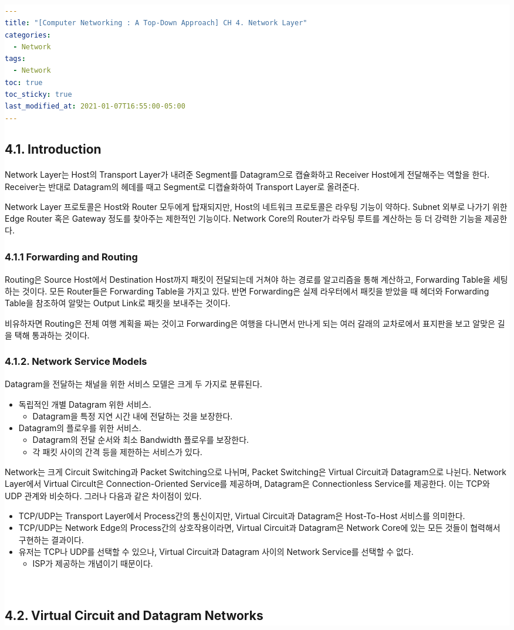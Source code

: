 ```yaml
---
title: "[Computer Networking : A Top-Down Approach] CH 4. Network Layer"
categories:
  - Network
tags:
  - Network
toc: true
toc_sticky: true
last_modified_at: 2021-01-07T16:55:00-05:00
---
```


## 4.1. Introduction

Network Layer는 Host의 Transport Layer가 내려준 Segment를 Datagram으로 캡슐화하고 Receiver Host에게 전달해주는 역할을 한다. Receiver는 반대로 Datagram의 헤데를 때고 Segment로 디캡슐화하여 Transport Layer로 올려준다.

Network Layer 프로토콜은 Host와 Router 모두에게 탑재되지만, Host의 네트워크 프로토콜은 라우팅 기능이 약하다. Subnet 외부로 나가기 위한 Edge Router 혹은 Gateway 정도를 찾아주는 제한적인 기능이다. Network Core의 Router가 라우팅 루트를 계산하는 등 더 강력한 기능을 제공한다.

### 4.1.1 Forwarding and Routing

Routing은 Source Host에서 Destination Host까지 패킷이 전달되는데 거쳐야 하는 경로를 알고리즘을 통해 계산하고, Forwarding Table을 세팅하는 것이다. 모든 Router들은 Forwarding Table을 가지고 있다. 반면 Forwarding은 실제 라우터에서 패킷을 받았을 때 헤더와 Forwarding Table을 참조하여 알맞는 Output Link로 패킷을 보내주는 것이다.

비유하자면 Routing은 전체 여행 계획을 짜는 것이고 Forwarding은 여행을 다니면서 만나게 되는 여러 갈래의 교차로에서 표지판을 보고 알맞은 길을 택해 통과하는 것이다.

### 4.1.2. Network Service Models

Datagram을 전달하는 채널을 위한 서비스 모델은 크게 두 가지로 분류된다.

* 독립적인 개별 Datagram 위한 서비스.
  * Datagram을 특정 지연 시간 내에 전달하는 것을 보장한다.
* Datagram의 플로우를 위한 서비스.
  * Datagram의 전달 순서와 최소 Bandwidth 플로우를 보장한다.
  * 각 패킷 사이의 간격 등을 제한하는 서비스가 있다.

Network는 크게 Circuit Switching과 Packet Switching으로 나뉘며, Packet Switching은 Virtual Circuit과 Datagram으로 나뉜다. Network Layer에서 Virtual Circult은 Connection-Oriented Service를 제공하며, Datagram은 Connectionless Service를 제공한다. 이는 TCP와 UDP 관계와 비슷하다. 그러나 다음과 같은 차이점이 있다.

* TCP/UDP는 Transport Layer에서 Process간의 통신이지만, Virtual Circuit과 Datagram은 Host-To-Host 서비스를 의미한다.
* TCP/UDP는 Network Edge의 Process간의 상호작용이라면, Virtual Circuit과 Datagram은 Network Core에 있는 모든 것들이 협력해서 구현하는 결과이다.
* 유저는 TCP나 UDP를 선택할 수 있으나, Virtual Circuit과 Datagram 사이의 Network Service를 선택할 수 없다.
  * ISP가 제공하는 개념이기 때문이다.

<br>

## 4.2. Virtual Circuit and Datagram Networks
